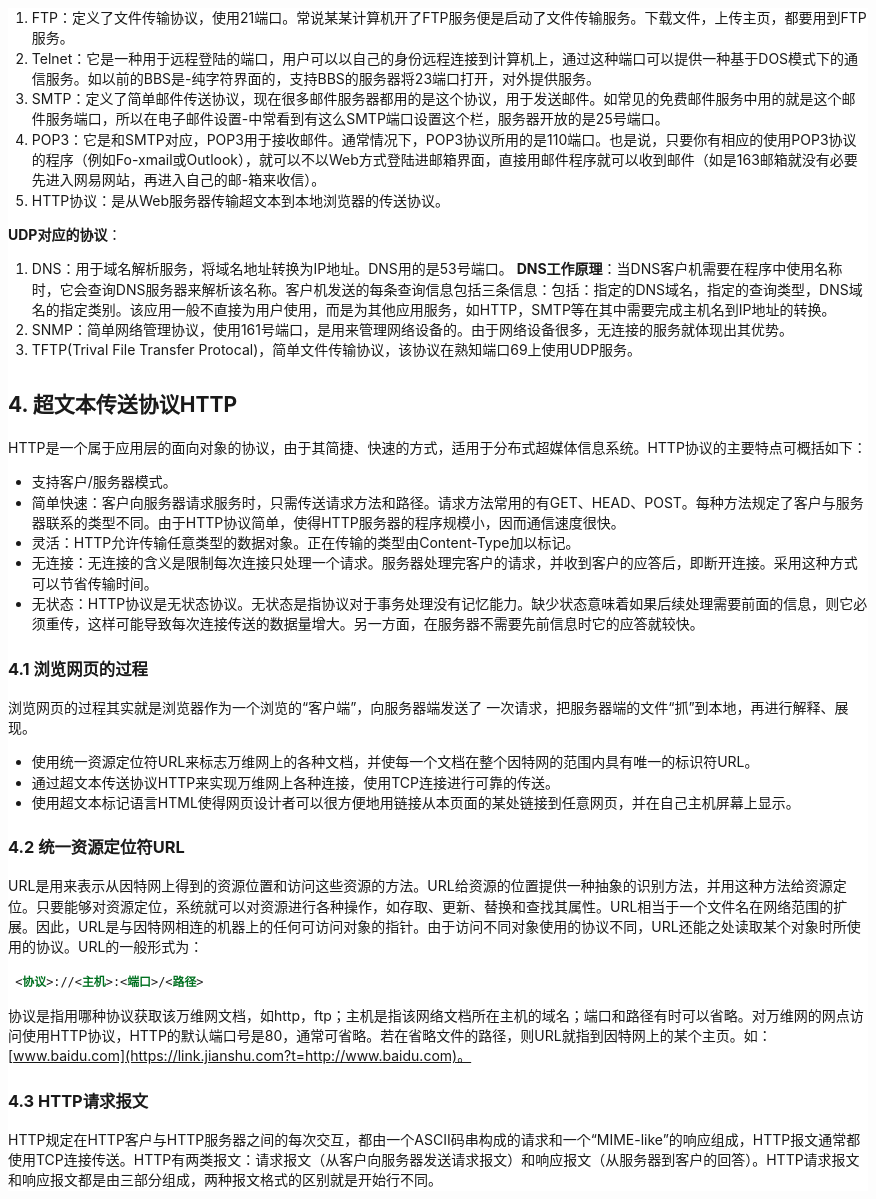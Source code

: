 1. FTP：定义了文件传输协议，使用21端口。常说某某计算机开了FTP服务便是启动了文件传输服务。下载文件，上传主页，都要用到FTP服务。
2. Telnet：它是一种用于远程登陆的端口，用户可以以自己的身份远程连接到计算机上，通过这种端口可以提供一种基于DOS模式下的通信服务。如以前的BBS是-纯字符界面的，支持BBS的服务器将23端口打开，对外提供服务。
3. SMTP：定义了简单邮件传送协议，现在很多邮件服务器都用的是这个协议，用于发送邮件。如常见的免费邮件服务中用的就是这个邮件服务端口，所以在电子邮件设置-中常看到有这么SMTP端口设置这个栏，服务器开放的是25号端口。
4. POP3：它是和SMTP对应，POP3用于接收邮件。通常情况下，POP3协议所用的是110端口。也是说，只要你有相应的使用POP3协议的程序（例如Fo-xmail或Outlook），就可以不以Web方式登陆进邮箱界面，直接用邮件程序就可以收到邮件（如是163邮箱就没有必要先进入网易网站，再进入自己的邮-箱来收信）。
5. HTTP协议：是从Web服务器传输超文本到本地浏览器的传送协议。

**UDP对应的协议**：

1. DNS：用于域名解析服务，将域名地址转换为IP地址。DNS用的是53号端口。
    **DNS工作原理**：当DNS客户机需要在程序中使用名称时，它会查询DNS服务器来解析该名称。客户机发送的每条查询信息包括三条信息：包括：指定的DNS域名，指定的查询类型，DNS域名的指定类别。该应用一般不直接为用户使用，而是为其他应用服务，如HTTP，SMTP等在其中需要完成主机名到IP地址的转换。
2. SNMP：简单网络管理协议，使用161号端口，是用来管理网络设备的。由于网络设备很多，无连接的服务就体现出其优势。
3. TFTP(Trival File Transfer Protocal)，简单文件传输协议，该协议在熟知端口69上使用UDP服务。

## 4. 超文本传送协议HTTP

HTTP是一个属于应用层的面向对象的协议，由于其简捷、快速的方式，适用于分布式超媒体信息系统。HTTP协议的主要特点可概括如下：

- 支持客户/服务器模式。
- 简单快速：客户向服务器请求服务时，只需传送请求方法和路径。请求方法常用的有GET、HEAD、POST。每种方法规定了客户与服务器联系的类型不同。由于HTTP协议简单，使得HTTP服务器的程序规模小，因而通信速度很快。
- 灵活：HTTP允许传输任意类型的数据对象。正在传输的类型由Content-Type加以标记。
- 无连接：无连接的含义是限制每次连接只处理一个请求。服务器处理完客户的请求，并收到客户的应答后，即断开连接。采用这种方式可以节省传输时间。
- 无状态：HTTP协议是无状态协议。无状态是指协议对于事务处理没有记忆能力。缺少状态意味着如果后续处理需要前面的信息，则它必须重传，这样可能导致每次连接传送的数据量增大。另一方面，在服务器不需要先前信息时它的应答就较快。

### 4.1 浏览网页的过程

浏览网页的过程其实就是浏览器作为一个浏览的“客户端”，向服务器端发送了 一次请求，把服务器端的文件“抓”到本地，再进行解释、展现。

- 使用统一资源定位符URL来标志万维网上的各种文档，并使每一个文档在整个因特网的范围内具有唯一的标识符URL。
- 通过超文本传送协议HTTP来实现万维网上各种连接，使用TCP连接进行可靠的传送。
- 使用超文本标记语言HTML使得网页设计者可以很方便地用链接从本页面的某处链接到任意网页，并在自己主机屏幕上显示。

### 4.2 统一资源定位符URL

URL是用来表示从因特网上得到的资源位置和访问这些资源的方法。URL给资源的位置提供一种抽象的识别方法，并用这种方法给资源定位。只要能够对资源定位，系统就可以对资源进行各种操作，如存取、更新、替换和查找其属性。URL相当于一个文件名在网络范围的扩展。因此，URL是与因特网相连的机器上的任何可访问对象的指针。由于访问不同对象使用的协议不同，URL还能之处读取某个对象时所使用的协议。URL的一般形式为：



```xml
 <协议>://<主机>:<端口>/<路径>
```

协议是指用哪种协议获取该万维网文档，如http，ftp；主机是指该网络文档所在主机的域名；端口和路径有时可以省略。对万维网的网点访问使用HTTP协议，HTTP的默认端口号是80，通常可省略。若在省略文件的路径，则URL就指到因特网上的某个主页。如： [www.baidu.com](https://link.jianshu.com?t=http://www.baidu.com)。

### 4.3 HTTP请求报文

HTTP规定在HTTP客户与HTTP服务器之间的每次交互，都由一个ASCII码串构成的请求和一个“MIME-like”的响应组成，HTTP报文通常都使用TCP连接传送。HTTP有两类报文：请求报文（从客户向服务器发送请求报文）和响应报文（从服务器到客户的回答）。HTTP请求报文和响应报文都是由三部分组成，两种报文格式的区别就是开始行不同。
